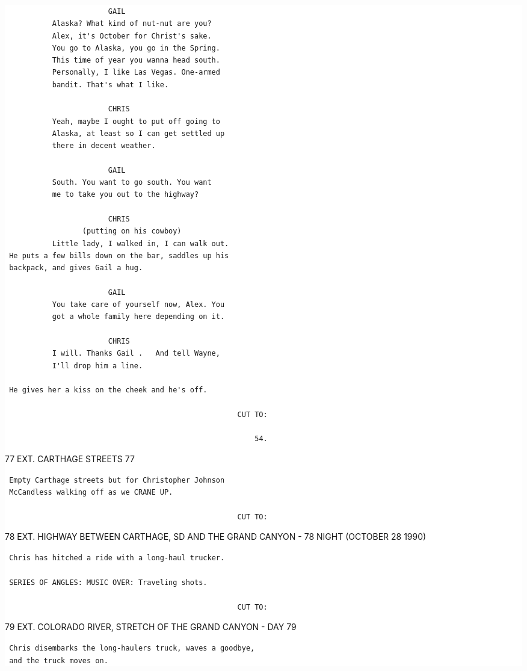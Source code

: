                             GAIL
               Alaska? What kind of nut-nut are you?
               Alex, it's October for Christ's sake.
               You go to Alaska, you go in the Spring.
               This time of year you wanna head south.
               Personally, I like Las Vegas. One-armed
               bandit. That's what I like.

                            CHRIS
               Yeah, maybe I ought to put off going to
               Alaska, at least so I can get settled up
               there in decent weather.

                            GAIL
               South. You want to go south. You want
               me to take you out to the highway?

                            CHRIS
                      (putting on his cowboy)
               Little lady, I walked in, I can walk out.
     He puts a few bills down on the bar, saddles up his
     backpack, and gives Gail a hug.

                            GAIL
               You take care of yourself now, Alex. You
               got a whole family here depending on it.

                            CHRIS
               I will. Thanks Gail .   And tell Wayne,
               I'll drop him a line.

     He gives her a kiss on the cheek and he's off.

                                                          CUT TO:

                                                              54.




77   EXT. CARTHAGE STREETS                                       77

     Empty Carthage streets but for Christopher Johnson
     McCandless walking off as we CRANE UP.

                                                          CUT TO:


78   EXT. HIGHWAY BETWEEN CARTHAGE, SD AND THE GRAND CANYON - 78
     NIGHT (OCTOBER 28 1990)

     Chris has hitched a ride with a long-haul trucker.

     SERIES OF ANGLES: MUSIC OVER: Traveling shots.

                                                          CUT TO:


79   EXT. COLORADO RIVER, STRETCH OF THE GRAND CANYON - DAY      79

     Chris disembarks the long-haulers truck, waves a goodbye,
     and the truck moves on.
